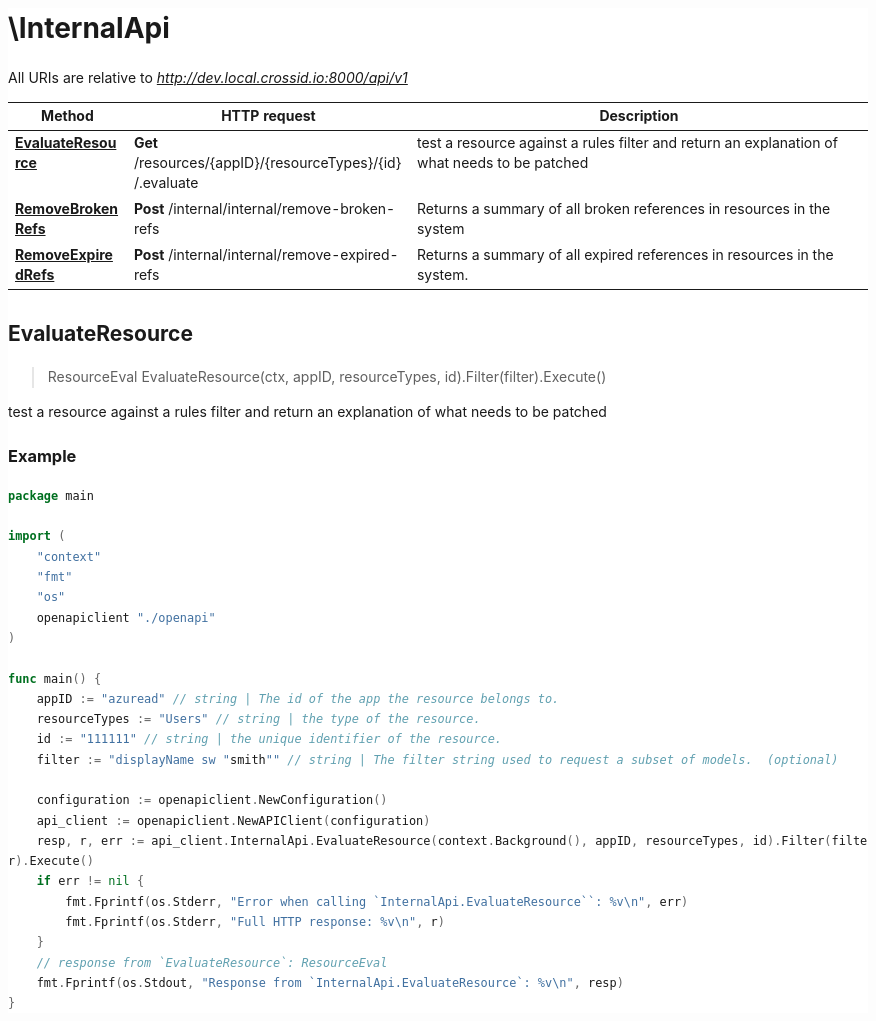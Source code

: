 # \InternalApi

All URIs are relative to *http://dev.local.crossid.io:8000/api/v1*

Method | HTTP request | Description
------------- | ------------- | -------------
[**EvaluateResource**](InternalApi.md#EvaluateResource) | **Get** /resources/{appID}/{resourceTypes}/{id}/.evaluate | test a resource against a rules filter and return an explanation of what needs to be patched
[**RemoveBrokenRefs**](InternalApi.md#RemoveBrokenRefs) | **Post** /internal/internal/remove-broken-refs | Returns a summary of all broken references in resources in the system
[**RemoveExpiredRefs**](InternalApi.md#RemoveExpiredRefs) | **Post** /internal/internal/remove-expired-refs | Returns a summary of all expired references in resources in the system.



## EvaluateResource

> ResourceEval EvaluateResource(ctx, appID, resourceTypes, id).Filter(filter).Execute()

test a resource against a rules filter and return an explanation of what needs to be patched

### Example

```go
package main

import (
    "context"
    "fmt"
    "os"
    openapiclient "./openapi"
)

func main() {
    appID := "azuread" // string | The id of the app the resource belongs to.
    resourceTypes := "Users" // string | the type of the resource.
    id := "111111" // string | the unique identifier of the resource.
    filter := "displayName sw "smith"" // string | The filter string used to request a subset of models.  (optional)

    configuration := openapiclient.NewConfiguration()
    api_client := openapiclient.NewAPIClient(configuration)
    resp, r, err := api_client.InternalApi.EvaluateResource(context.Background(), appID, resourceTypes, id).Filter(filter).Execute()
    if err != nil {
        fmt.Fprintf(os.Stderr, "Error when calling `InternalApi.EvaluateResource``: %v\n", err)
        fmt.Fprintf(os.Stderr, "Full HTTP response: %v\n", r)
    }
    // response from `EvaluateResource`: ResourceEval
    fmt.Fprintf(os.Stdout, "Response from `InternalApi.EvaluateResource`: %v\n", resp)
}
```
